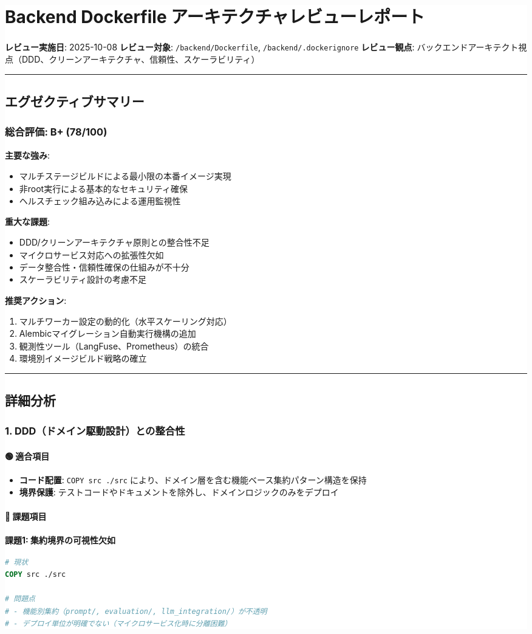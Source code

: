 # Backend Dockerfile アーキテクチャレビューレポート

**レビュー実施日**: 2025-10-08 **レビュー対象**: `/backend/Dockerfile`,
`/backend/.dockerignore`
**レビュー観点**: バックエンドアーキテクト視点（DDD、クリーンアーキテクチャ、信頼性、スケーラビリティ）

---

## エグゼクティブサマリー

### 総合評価: B+ (78/100)

**主要な強み**:

- マルチステージビルドによる最小限の本番イメージ実現
- 非root実行による基本的なセキュリティ確保
- ヘルスチェック組み込みによる運用監視性

**重大な課題**:

- DDD/クリーンアーキテクチャ原則との整合性不足
- マイクロサービス対応への拡張性欠如
- データ整合性・信頼性確保の仕組みが不十分
- スケーラビリティ設計の考慮不足

**推奨アクション**:

1. マルチワーカー設定の動的化（水平スケーリング対応）
2. Alembicマイグレーション自動実行機構の追加
3. 観測性ツール（LangFuse、Prometheus）の統合
4. 環境別イメージビルド戦略の確立

---

## 詳細分析

### 1. DDD（ドメイン駆動設計）との整合性

#### 🟢 適合項目

- **コード配置**: `COPY src ./src`
  により、ドメイン層を含む機能ベース集約パターン構造を保持
- **境界保護**: テストコードやドキュメントを除外し、ドメインロジックのみをデプロイ

#### 🔴 課題項目

**課題1: 集約境界の可視性欠如**

```dockerfile
# 現状
COPY src ./src

# 問題点
# - 機能別集約（prompt/, evaluation/, llm_integration/）が不透明
# - デプロイ単位が明確でない（マイクロサービス化時に分離困難）
```
